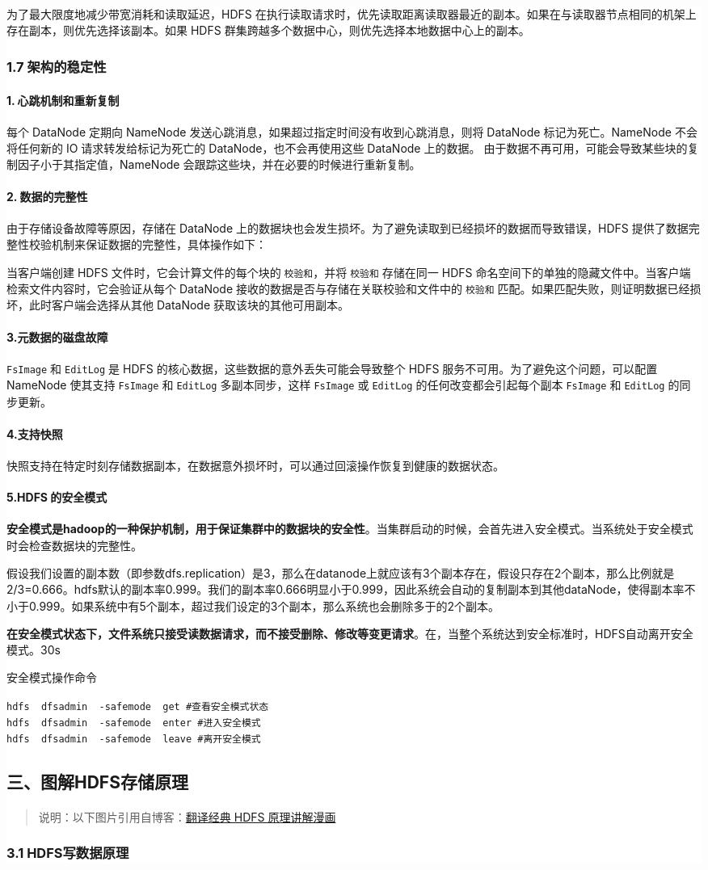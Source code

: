 为了最大限度地减少带宽消耗和读取延迟，HDFS 在执行读取请求时，优先读取距离读取器最近的副本。如果在与读取器节点相同的机架上存在副本，则优先选择该副本。如果 HDFS 群集跨越多个数据中心，则优先选择本地数据中心上的副本。

### 1.7 架构的稳定性

#### 1. 心跳机制和重新复制

每个 DataNode 定期向 NameNode 发送心跳消息，如果超过指定时间没有收到心跳消息，则将 DataNode 标记为死亡。NameNode 不会将任何新的 IO 请求转发给标记为死亡的 DataNode，也不会再使用这些 DataNode 上的数据。 由于数据不再可用，可能会导致某些块的复制因子小于其指定值，NameNode 会跟踪这些块，并在必要的时候进行重新复制。

#### 2. 数据的完整性

由于存储设备故障等原因，存储在 DataNode 上的数据块也会发生损坏。为了避免读取到已经损坏的数据而导致错误，HDFS 提供了数据完整性校验机制来保证数据的完整性，具体操作如下：

当客户端创建 HDFS 文件时，它会计算文件的每个块的 ` 校验和 `，并将 ` 校验和 ` 存储在同一 HDFS 命名空间下的单独的隐藏文件中。当客户端检索文件内容时，它会验证从每个 DataNode 接收的数据是否与存储在关联校验和文件中的 ` 校验和 ` 匹配。如果匹配失败，则证明数据已经损坏，此时客户端会选择从其他 DataNode 获取该块的其他可用副本。

#### 3.元数据的磁盘故障

`FsImage` 和 `EditLog` 是 HDFS 的核心数据，这些数据的意外丢失可能会导致整个 HDFS 服务不可用。为了避免这个问题，可以配置 NameNode 使其支持 `FsImage` 和 `EditLog` 多副本同步，这样 `FsImage` 或 `EditLog` 的任何改变都会引起每个副本 `FsImage` 和 `EditLog` 的同步更新。

#### 4.支持快照

快照支持在特定时刻存储数据副本，在数据意外损坏时，可以通过回滚操作恢复到健康的数据状态。

#### 5.HDFS 的安全模式

**安全模式是hadoop的一种保护机制，用于保证集群中的数据块的安全性**。当集群启动的时候，会首先进入安全模式。当系统处于安全模式时会检查数据块的完整性。

假设我们设置的副本数（即参数dfs.replication）是3，那么在datanode上就应该有3个副本存在，假设只存在2个副本，那么比例就是2/3=0.666。hdfs默认的副本率0.999。我们的副本率0.666明显小于0.999，因此系统会自动的复制副本到其他dataNode，使得副本率不小于0.999。如果系统中有5个副本，超过我们设定的3个副本，那么系统也会删除多于的2个副本。

**在安全模式状态下，文件系统只接受读数据请求，而不接受删除、修改等变更请求**。在，当整个系统达到安全标准时，HDFS自动离开安全模式。30s

安全模式操作命令

```shell
hdfs  dfsadmin  -safemode  get #查看安全模式状态
hdfs  dfsadmin  -safemode  enter #进入安全模式
hdfs  dfsadmin  -safemode  leave #离开安全模式
```

## 三、图解HDFS存储原理

> 说明：以下图片引用自博客：[翻译经典 HDFS 原理讲解漫画](https://blog.csdn.net/hudiefenmu/article/details/37655491)

### 3.1 HDFS写数据原理
